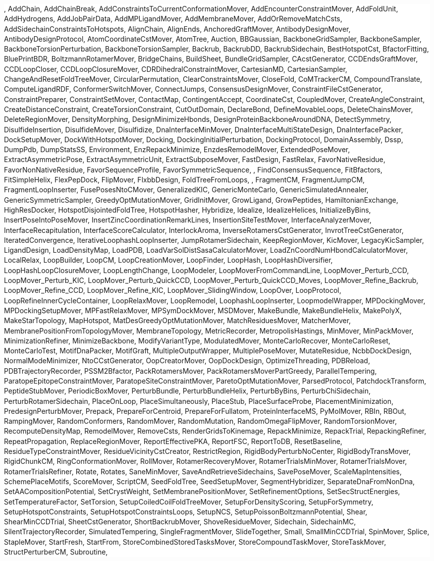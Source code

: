 , AddChain, AddChainBreak, AddConstraintsToCurrentConformationMover, AddEncounterConstraintMover, AddFoldUnit, AddHydrogens, AddJobPairData, AddMPLigandMover, AddMembraneMover, AddOrRemoveMatchCsts, AddSidechainConstraintsToHotspots, AlignChain, AlignEnds, AnchoredGraftMover, AntibodyDesignMover, AntibodyDesignProtocol, AtomCoordinateCstMover, AtomTree, Auction, BBGaussian, BackboneGridSampler, BackboneSampler, BackboneTorsionPerturbation, BackboneTorsionSampler, Backrub, BackrubDD, BackrubSidechain, BestHotspotCst, BfactorFitting, BluePrintBDR, BoltzmannRotamerMover, BridgeChains, BuildSheet, BundleGridSampler, CAcstGenerator, CCDEndsGraftMover, CCDLoopCloser, CCDLoopClosureMover, CDRDihedralConstraintMover, CartesianMD, CartesianSampler, ChangeAndResetFoldTreeMover, CircularPermutation, ClearConstraintsMover, CloseFold, CoMTrackerCM, CompoundTranslate, ComputeLigandRDF, ConformerSwitchMover, ConnectJumps, ConsensusDesignMover, ConstraintFileCstGenerator, ConstraintPreparer, ConstraintSetMover, ContactMap, ContingentAccept, CoordinateCst, CoupledMover, CreateAngleConstraint, CreateDistanceConstraint, CreateTorsionConstraint, CutOutDomain, DeclareBond, DefineMovableLoops, DeleteChainsMover, DeleteRegionMover, DensityMorphing, DesignMinimizeHbonds, DesignProteinBackboneAroundDNA, DetectSymmetry, DisulfideInsertion, DisulfideMover, Disulfidize, DnaInterfaceMinMover, DnaInterfaceMultiStateDesign, DnaInterfacePacker, DockSetupMover, DockWithHotspotMover, Docking, DockingInitialPerturbation, DockingProtocol, DomainAssembly, Dssp, DumpPdb, DumpStatsSS, Environment, EnzRepackMinimize, EnzdesRemodelMover, ExtendedPoseMover, ExtractAsymmetricPose, ExtractAsymmetricUnit, ExtractSubposeMover, FastDesign, FastRelax, FavorNativeResidue, FavorNonNativeResidue, FavorSequenceProfile, FavorSymmetricSequence, , FindConsensusSequence, FitBfactors, FitSimpleHelix, FlexPepDock, FlipMover, FlxbbDesign, FoldTreeFromLoops, , FragmentCM, FragmentJumpCM, FragmentLoopInserter, FusePosesNtoCMover, GeneralizedKIC, GenericMonteCarlo, GenericSimulatedAnnealer, GenericSymmetricSampler, GreedyOptMutationMover, GridInitMover, GrowLigand, GrowPeptides, HamiltonianExchange, HighResDocker, HotspotDisjointedFoldTree, HotspotHasher, Hybridize, Idealize, IdealizeHelices, InitializeByBins, InsertPoseIntoPoseMover, InsertZincCoordinationRemarkLines, InsertionSiteTestMover, InterfaceAnalyzerMover, InterfaceRecapitulation, InterfaceScoreCalculator, InterlockAroma, InverseRotamersCstGenerator, InvrotTreeCstGenerator, IteratedConvergence, IterativeLoophashLoopInserter, JumpRotamerSidechain, KeepRegionMover, KicMover, LegacyKicSampler, LigandDesign, LoadDensityMap, LoadPDB, LoadVarSolDistSasaCalculatorMover, LoadZnCoordNumHbondCalculatorMover, LocalRelax, LoopBuilder, LoopCM, LoopCreationMover, LoopFinder, LoopHash, LoopHashDiversifier, LoopHashLoopClosureMover, LoopLengthChange, LoopModeler, LoopMoverFromCommandLine, LoopMover_Perturb_CCD, LoopMover_Perturb_KIC, LoopMover_Perturb_QuickCCD, LoopMover_Perturb_QuickCCD_Moves, LoopMover_Refine_Backrub, LoopMover_Refine_CCD, LoopMover_Refine_KIC, LoopMover_SlidingWindow, LoopOver, LoopProtocol, LoopRefineInnerCycleContainer, LoopRelaxMover, LoopRemodel, LoophashLoopInserter, LoopmodelWrapper, MPDockingMover, MPDockingSetupMover, MPFastRelaxMover, MPSymDockMover, MSDMover, MakeBundle, MakeBundleHelix, MakePolyX, MakeStarTopology, MapHotspot, MatDesGreedyOptMutationMover, MatchResiduesMover, MatcherMover, MembranePositionFromTopologyMover, MembraneTopology, MetricRecorder, MetropolisHastings, MinMover, MinPackMover, MinimizationRefiner, MinimizeBackbone, ModifyVariantType, ModulatedMover, MonteCarloRecover, MonteCarloReset, MonteCarloTest, MotifDnaPacker, MotifGraft, MultipleOutputWrapper, MultiplePoseMover, MutateResidue, NcbbDockDesign, NormalModeMinimizer, NtoCCstGenerator, OopCreatorMover, OopDockDesign, OptimizeThreading, PDBReload, PDBTrajectoryRecorder, PSSM2Bfactor, PackRotamersMover, PackRotamersMoverPartGreedy, ParallelTempering, ParatopeEpitopeConstraintMover, ParatopeSiteConstraintMover, ParetoOptMutationMover, ParsedProtocol, PatchdockTransform, PeptideStubMover, PeriodicBoxMover, PerturbBundle, PerturbBundleHelix, PerturbByBins, PerturbChiSidechain, PerturbRotamerSidechain, PlaceOnLoop, PlaceSimultaneously, PlaceStub, PlaceSurfaceProbe, PlacementMinimization, PredesignPerturbMover, Prepack, PrepareForCentroid, PrepareForFullatom, ProteinInterfaceMS, PyMolMover, RBIn, RBOut, RampingMover, RandomConformers, RandomMover, RandomMutation, RandomOmegaFlipMover, RandomTorsionMover, RecomputeDensityMap, RemodelMover, RemoveCsts, RenderGridsToKinemage, RepackMinimize, RepackTrial, RepackingRefiner, RepeatPropagation, ReplaceRegionMover, ReportEffectivePKA, ReportFSC, ReportToDB, ResetBaseline, ResidueTypeConstraintMover, ResidueVicinityCstCreator, RestrictRegion, RigidBodyPerturbNoCenter, RigidBodyTransMover, RigidChunkCM, RingConformationMover, RollMover, RotamerRecoveryMover, RotamerTrialsMinMover, RotamerTrialsMover, RotamerTrialsRefiner, Rotate, Rotates, SaneMinMover, SaveAndRetrieveSidechains, SavePoseMover, ScaleMapIntensities, SchemePlaceMotifs, ScoreMover, ScriptCM, SeedFoldTree, SeedSetupMover, SegmentHybridizer, SeparateDnaFromNonDna, SetAACompositionPotential, SetCrystWeight, SetMembranePositionMover, SetRefinementOptions, SetSecStructEnergies, SetTemperatureFactor, SetTorsion, SetupCoiledCoilFoldTreeMover, SetupForDensityScoring, SetupForSymmetry, SetupHotspotConstraints, SetupHotspotConstraintsLoops, SetupNCS, SetupPoissonBoltzmannPotential, Shear, ShearMinCCDTrial, SheetCstGenerator, ShortBackrubMover, ShoveResidueMover, Sidechain, SidechainMC, SilentTrajectoryRecorder, SimulatedTempering, SingleFragmentMover, SlideTogether, Small, SmallMinCCDTrial, SpinMover, Splice, StapleMover, StartFresh, StartFrom, StoreCombinedStoredTasksMover, StoreCompoundTaskMover, StoreTaskMover, StructPerturberCM, Subroutine,